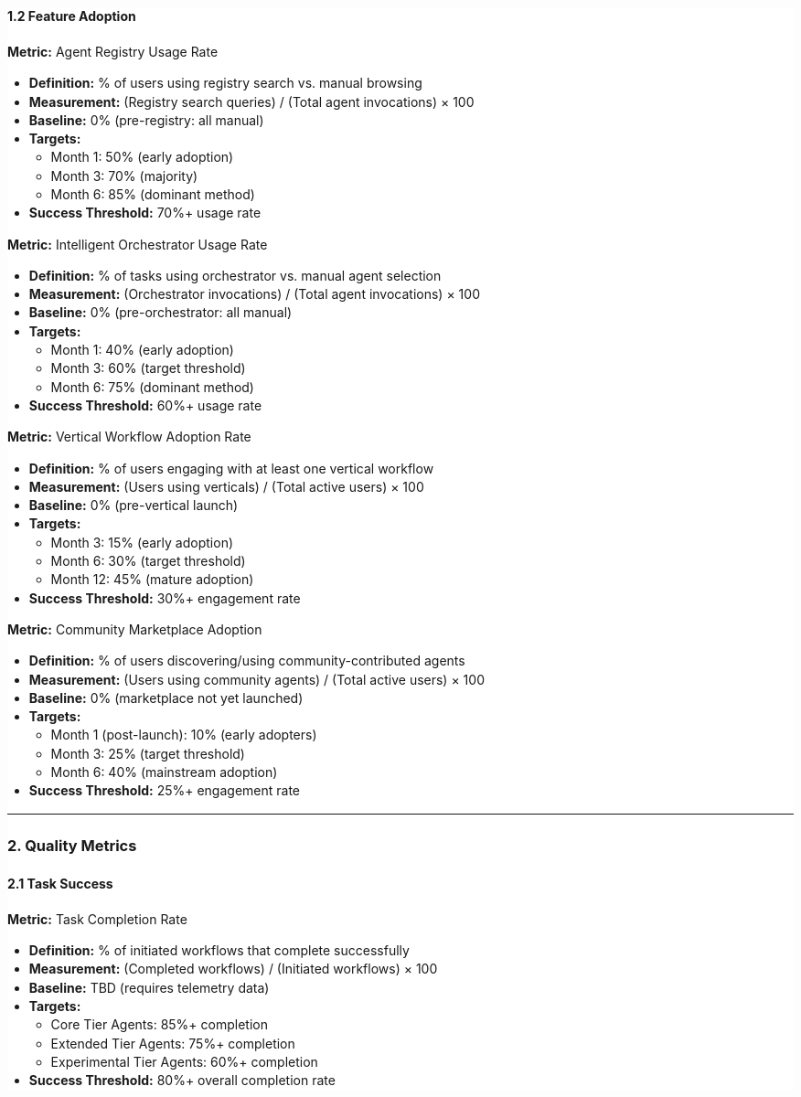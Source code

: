 
#### 1.2 Feature Adoption

**Metric:** Agent Registry Usage Rate
- **Definition:** % of users using registry search vs. manual browsing
- **Measurement:** (Registry search queries) / (Total agent invocations) × 100
- **Baseline:** 0% (pre-registry: all manual)
- **Targets:**
  - Month 1: 50% (early adoption)
  - Month 3: 70% (majority)
  - Month 6: 85% (dominant method)
- **Success Threshold:** 70%+ usage rate

**Metric:** Intelligent Orchestrator Usage Rate
- **Definition:** % of tasks using orchestrator vs. manual agent selection
- **Measurement:** (Orchestrator invocations) / (Total agent invocations) × 100
- **Baseline:** 0% (pre-orchestrator: all manual)
- **Targets:**
  - Month 1: 40% (early adoption)
  - Month 3: 60% (target threshold)
  - Month 6: 75% (dominant method)
- **Success Threshold:** 60%+ usage rate

**Metric:** Vertical Workflow Adoption Rate
- **Definition:** % of users engaging with at least one vertical workflow
- **Measurement:** (Users using verticals) / (Total active users) × 100
- **Baseline:** 0% (pre-vertical launch)
- **Targets:**
  - Month 3: 15% (early adoption)
  - Month 6: 30% (target threshold)
  - Month 12: 45% (mature adoption)
- **Success Threshold:** 30%+ engagement rate

**Metric:** Community Marketplace Adoption
- **Definition:** % of users discovering/using community-contributed agents
- **Measurement:** (Users using community agents) / (Total active users) × 100
- **Baseline:** 0% (marketplace not yet launched)
- **Targets:**
  - Month 1 (post-launch): 10% (early adopters)
  - Month 3: 25% (target threshold)
  - Month 6: 40% (mainstream adoption)
- **Success Threshold:** 25%+ engagement rate

---

### 2. Quality Metrics

#### 2.1 Task Success

**Metric:** Task Completion Rate
- **Definition:** % of initiated workflows that complete successfully
- **Measurement:** (Completed workflows) / (Initiated workflows) × 100
- **Baseline:** TBD (requires telemetry data)
- **Targets:**
  - Core Tier Agents: 85%+ completion
  - Extended Tier Agents: 75%+ completion
  - Experimental Tier Agents: 60%+ completion
- **Success Threshold:** 80%+ overall completion rate
